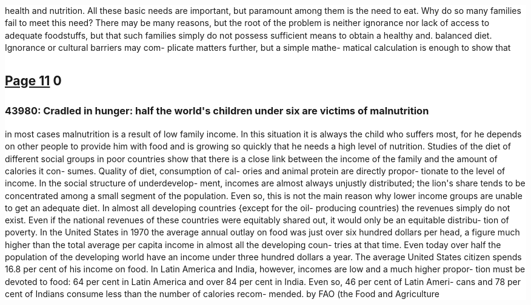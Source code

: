 health and nutrition. 
All these basic needs are important, but 
paramount among them is the need to eat. 
Why do so many families fail to meet this 
need? There may be many reasons, but the 
root of the problem is neither ignorance nor 
lack of access to adequate foodstuffs, but 
that such families simply do not possess 
sufficient means to obtain a healthy and. 
balanced diet. 
Ignorance or cultural barriers may com- 
plicate matters further, but a simple mathe- 
matical calculation is enough to show that

## [Page 11](074768engo.pdf#page=11) 0

### 43980: Cradled in hunger: half the world's children under six are victims of malnutrition

in most cases malnutrition is a result of low 
family income. In this situation it is always 
the child who suffers most, for he depends 
on other people to provide him with food 
and is growing so quickly that he needs a 
high level of nutrition. 
Studies of the diet of different social 
groups in poor countries show that there is 
a close link between the income of the 
family and the amount of calories it con- 
sumes. Quality of diet, consumption of cal- 
ories and animal protein are directly propor- 
tionate to the level of income. 
In the social structure of underdevelop- 
ment, incomes are almost always unjustly 
distributed; the lion's share tends to be 
concentrated among a small segment of 
the population. Even so, this is not the 
main reason why lower income groups are 
unable to get an adequate diet. In almost all 
developing countries {except for the oil- 
producing countries) the revenues simply 
do not exist. Even if the national revenues 
of these countries were equitably shared 
out, it would only be an equitable distribu- 
tion of poverty. 
In the United States in 1970 the average 
annual outlay on food was just over six 
hundred dollars per head, a figure much 
higher than the total average per capita 
income in almost all the developing coun- 
tries at that time. Even today over half the 
population of the developing world have an 
income under three hundred dollars a year. 
The average United States citizen 
spends 16.8 per cent of his income on 
food. In Latin America and India, however, 
incomes are low and a much higher propor- 
tion must be devoted to food: 64 per cent 
in Latin America and over 84 per cent in 
India. Even so, 46 per cent of Latin Ameri- 
cans and 78 per cent of Indians consume 
less than the number of calories recom- 
mended. by FAO (the Food and Agriculture 